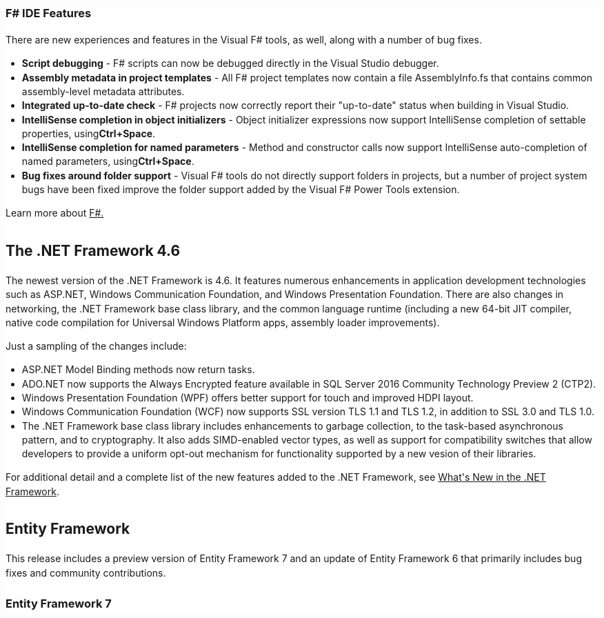 ### F# IDE Features

There are new experiences and features in the Visual F# tools, as well, along with a number of bug fixes.

- **Script debugging** - F# scripts can now be debugged directly in the Visual Studio debugger.
- **Assembly metadata in project templates** - All F# project templates now contain a file AssemblyInfo.fs that contains common assembly-level metadata attributes.
- **Integrated up-to-date check** - F# projects now correctly report their "up-to-date" status when building in Visual Studio.
- **IntelliSense completion in object initializers** - Object initializer expressions now support IntelliSense completion of settable properties, using**Ctrl+Space**.
- **IntelliSense completion for named parameters** - Method and constructor calls now support IntelliSense auto-completion of named parameters, using**Ctrl+Space**.
- **Bug fixes around folder support** - Visual F# tools do not directly support folders in projects, but a number of project system bugs have been fixed improve the folder support added by the Visual F# Power Tools extension.

Learn more about [F#.](http://blogs.msdn.com/b/dotnet/archive/2015/04/29/rounding-out-visual-f-4-0-in-vs-2015-rc.aspx)


## <a id="Net"> </a> The .NET Framework 4.6

The newest version of the .NET Framework is 4.6. It features numerous enhancements in application development technologies such as ASP.NET, Windows Communication Foundation, and Windows Presentation Foundation. There are also changes in networking, the .NET Framework base class library, and the common language runtime (including a new 64-bit JIT compiler, native code compilation for Universal Windows Platform apps, assembly loader improvements).

Just a sampling of the changes include:

- ASP.NET Model Binding methods now return tasks.
- ADO.NET now supports the Always Encrypted feature available in SQL Server 2016 Community Technology Preview 2 (CTP2).
- Windows Presentation Foundation (WPF) offers better support for touch and improved HDPI layout.
- Windows Communication Foundation (WCF) now supports SSL version TLS 1.1 and TLS 1.2, in addition to SSL 3.0 and TLS 1.0.
- The .NET Framework base class library includes enhancements to garbage collection, to the task-based asynchronous pattern, and to cryptography. It also adds SIMD-enabled vector types, as well as support for compatibility switches that allow developers to provide a uniform opt-out mechanism for functionality supported by a new vesion of their libraries.

For additional detail and a complete list of the new features added to the .NET Framework, see [What's New in the .NET Framework](https://msdn.microsoft.com/library/ms171868.aspx).

## <a id="entityframework"> </a> Entity Framework

This release includes a preview version of Entity Framework 7 and an update of Entity Framework 6 that primarily includes bug fixes and community contributions.

### Entity Framework 7
